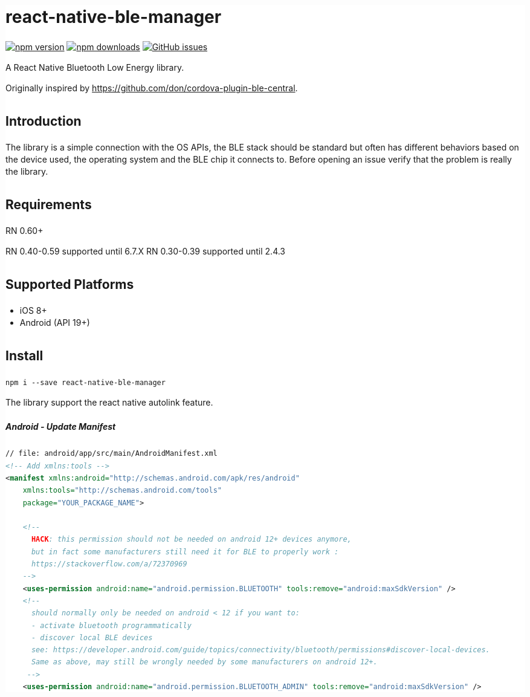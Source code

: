 # react-native-ble-manager

[![npm version](https://img.shields.io/npm/v/react-native-ble-manager.svg?style=flat)](https://www.npmjs.com/package/react-native-ble-manager)
[![npm downloads](https://img.shields.io/npm/dm/react-native-ble-manager.svg?style=flat)](https://www.npmjs.com/package/react-native-ble-manager)
[![GitHub issues](https://img.shields.io/github/issues/innoveit/react-native-ble-manager.svg?style=flat)](https://github.com/innoveit/react-native-ble-manager/issues)

A React Native Bluetooth Low Energy library.

Originally inspired by https://github.com/don/cordova-plugin-ble-central.

## Introduction

The library is a simple connection with the OS APIs, the BLE stack should be standard but often has different behaviors based on the device used, the operating system and the BLE chip it connects to. Before opening an issue verify that the problem is really the library.

## Requirements

RN 0.60+

RN 0.40-0.59 supported until 6.7.X
RN 0.30-0.39 supported until 2.4.3

## Supported Platforms

- iOS 8+
- Android (API 19+)

## Install

```shell
npm i --save react-native-ble-manager
```
The library support the react native autolink feature.


##### Android - Update Manifest

```xml
// file: android/app/src/main/AndroidManifest.xml
<!-- Add xmlns:tools -->
<manifest xmlns:android="http://schemas.android.com/apk/res/android"
    xmlns:tools="http://schemas.android.com/tools"
    package="YOUR_PACKAGE_NAME">

    <!--
      HACK: this permission should not be needed on android 12+ devices anymore,
      but in fact some manufacturers still need it for BLE to properly work : 
      https://stackoverflow.com/a/72370969
    -->
    <uses-permission android:name="android.permission.BLUETOOTH" tools:remove="android:maxSdkVersion" />
    <!--
      should normally only be needed on android < 12 if you want to:
      - activate bluetooth programmatically
      - discover local BLE devices
      see: https://developer.android.com/guide/topics/connectivity/bluetooth/permissions#discover-local-devices.
      Same as above, may still be wrongly needed by some manufacturers on android 12+.
     -->
    <uses-permission android:name="android.permission.BLUETOOTH_ADMIN" tools:remove="android:maxSdkVersion" />
```